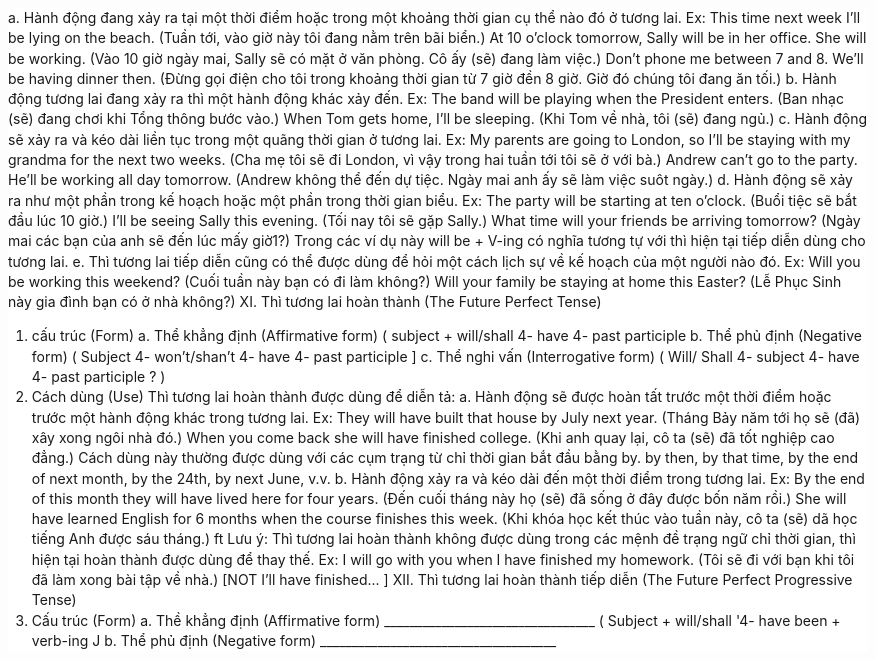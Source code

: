 a. Hành động đang xảy ra tại một thời điểm hoặc trong một khoảng thời gian cụ thể nào đó ở 
tương lai.
Ex: This time next week I’ll be lying on the beach.
(Tuần tới, vào giờ này tôi đang nằm trên bãi biển.)
At 10 o’clock tomorrow, Sally will be in her office. She will be working. (Vào 10 giờ 
ngày mai, Sally sẽ có mặt ở văn phòng. Cô ấy (sẽ) đang làm việc.)
Don’t phone me between 7 and 8. We’ll be having dinner then. (Đừng gọi điện cho tôi 
trong khoảng thời gian từ 7 giờ đền 8 giờ. Giờ đó chúng tôi đang ăn tối.)
b. Hành động tương lai đang xảy ra thì một hành động khác xảy đến. Ex: The band will be 
playing when the President enters.
(Ban nhạc (sẽ) đang chơi khi Tổng thông bước vào.)
When Tom gets home, I’ll be sleeping.
(Khi Tom về nhà, tôi (sẽ) đang ngủ.)
c. Hành động sẽ xảy ra và kéo dài liền tục trong một quãng thời gian ở tương lai.
Ex: My parents are going to London, so I’ll be staying with my grandma for the next two 
weeks.
(Cha mẹ tôi sẽ đi London, vì vậy trong hai tuần tới tôi sẽ ở với bà.) Andrew can’t go to 
the party. He’ll be working all day tomorrow. (Andrew không thể đến dự tiệc. Ngày 
mai anh ấy sẽ làm việc suôt ngày.)
d. Hành động sẽ xảy ra như một phần trong kế hoạch hoặc một phần trong thời gian biểu.
Ex: The party will be starting at ten o’clock.
(Buổi tiệc sẽ bắt đầu lúc 10 giờ.)
I’ll be seeing Sally this evening. (Tối nay tôi sẽ gặp Sally.)
What time will your friends be arriving tomorrow? (Ngày mai các bạn của anh sẽ đến 
lúc mấy giờ1?)
Trong các ví dụ này will be + V-ing có nghĩa tương tự với thì hiện tại tiếp diễn dùng cho 
tương lai.
e. Thì tương lai tiếp diễn cũng có thể được dùng để hỏi một cách lịch sự về kế hoạch của một 
người nào đó.
Ex: Will you be working this weekend? (Cuối tuần này bạn có đi làm không?) Will your 
family be staying at home this Easter?
(Lễ Phục Sinh này gia đình bạn có ở nhà không?)
XI. Thì tương lai hoàn thành (The Future Perfect Tense)
1. cấu trúc (Form)
a. Thể khẳng định (Affirmative form)
( subject + will/shall 4- have 4- past participle
b. Thể phủ định (Negative form)
( Subject 4- won’t/shan’t 4- have 4- past participle ]
c. Thể nghi vấn (Interrogative form)
( Will/ Shall 4- subject 4- have 4- past participle ? )
2. Cách dùng (Use)
Thì tương lai hoàn thành được dùng để diễn tả:
a. Hành động sẽ được hoàn tất trước một thời điểm hoặc trước một hành động khác trong tương 
lai.
Ex: They will have built that house by July next year.
(Tháng Bảy năm tới họ sẽ (đã) xây xong ngôi nhà đó.)
When you come back she will have finished college.
(Khi anh quay lại, cô ta (sẽ) đã tốt nghiệp cao đẳng.)
Cách dùng này thường được dùng với các cụm trạng từ chỉ thời gian bắt đầu bằng by. by 
then, by that time, by the end of next month, by the 24th, by next June, v.v.
b. Hành động xảy ra và kéo dài đến một thời điểm trong tương lai.
Ex: By the end of this month they will have lived here for four years. (Đến cuối tháng này họ 
(sẽ) đã sống ở đây được bốn năm rồi.) She will have learned English for 6 months when 
the course finishes this week.
(Khi khóa học kết thúc vào tuần này, cô ta (sẽ) dã học tiếng Anh được sáu tháng.)
ft Lưu ý: Thì tương lai hoàn thành không được dùng trong các mệnh đề trạng ngữ chỉ thời gian, 
thì hiện tại hoàn thành được dùng để thay thế.
Ex: I will go with you when I have finished my homework.
(Tôi sẽ đi với bạn khi tôi đã làm xong bài tập về nhà.) [NOT I’ll have finished... ]
XII. Thì tương lai hoàn thành tiếp diễn (The Future Perfect Progressive Tense)
1. Cấu trúc (Form)
a. Thề khẳng định (Affirmative form) _________________________________
( Subject + will/shall '4- have been + verb-ing J
b. Thể phủ định (Negative form) _____________________________________